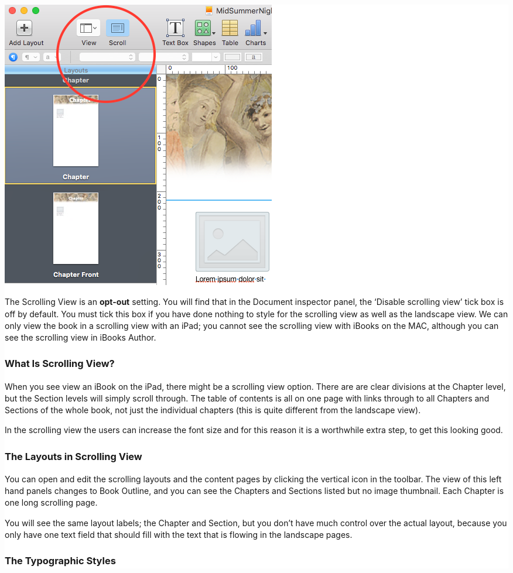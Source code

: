 [![Optionally you can include a scrolling view](/images/2017/03/iBooksAuthor/image19.png)](/images/2017/03/iBooksAuthor/image19.png)

The Scrolling View is an **opt-out** setting. You will find that in the Document inspector panel, the ‘Disable scrolling view’ tick box is off by default. You must tick this box if you have done nothing to style for the scrolling view as well as the landscape view. We can only view the book in a scrolling view with an iPad; you cannot see the scrolling view with iBooks on the MAC, although you can see the scrolling view in iBooks Author.

### What Is Scrolling View?

When you see view an iBook on the iPad, there might be a scrolling view option. There are are clear divisions at the Chapter level, but the Section levels will simply scroll through. The table of contents is all on one page with links through to all Chapters and Sections of the whole book, not just the individual chapters (this is quite different from the landscape view).

In the scrolling view the users can increase the font size and for this reason it is a worthwhile extra step, to get this looking good.

### The Layouts in Scrolling View

You can open and edit the scrolling layouts and the content pages by clicking the vertical icon in the toolbar. The view of this left hand panels changes to Book Outline, and you can see the Chapters and Sections listed but no image thumbnail. Each Chapter is one long scrolling page.

You will see the same layout labels; the Chapter and Section, but you don’t have much control over the actual layout, because you only have one text field that should fill with the text that is flowing in the landscape pages.

### The Typographic Styles
